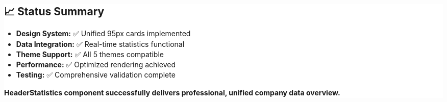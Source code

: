 ## 📈 **Status Summary**

- **Design System:** ✅ Unified 95px cards implemented
- **Data Integration:** ✅ Real-time statistics functional
- **Theme Support:** ✅ All 5 themes compatible
- **Performance:** ✅ Optimized rendering achieved
- **Testing:** ✅ Comprehensive validation complete

**HeaderStatistics component successfully delivers professional, unified company data overview.**